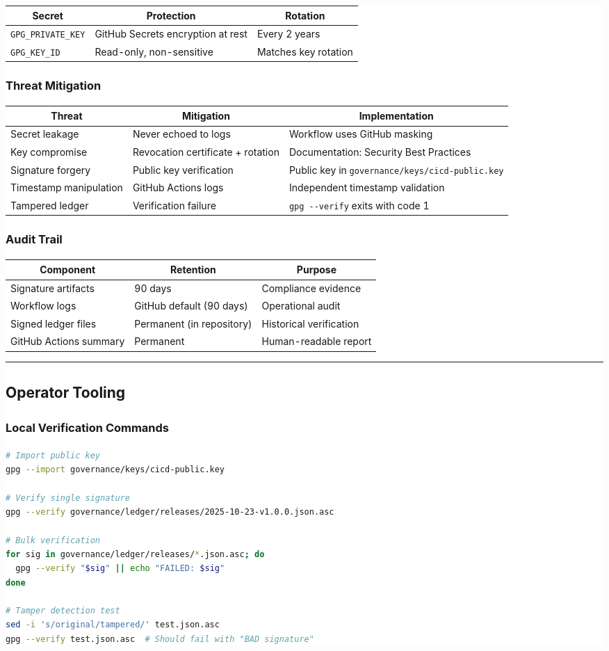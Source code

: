 | Secret            | Protection                        | Rotation             |
| ----------------- | --------------------------------- | -------------------- |
| `GPG_PRIVATE_KEY` | GitHub Secrets encryption at rest | Every 2 years        |
| `GPG_KEY_ID`      | Read-only, non-sensitive          | Matches key rotation |

### Threat Mitigation

| Threat                 | Mitigation                        | Implementation                                  |
| ---------------------- | --------------------------------- | ----------------------------------------------- |
| Secret leakage         | Never echoed to logs              | Workflow uses GitHub masking                    |
| Key compromise         | Revocation certificate + rotation | Documentation: Security Best Practices          |
| Signature forgery      | Public key verification           | Public key in `governance/keys/cicd-public.key` |
| Timestamp manipulation | GitHub Actions logs               | Independent timestamp validation                |
| Tampered ledger        | Verification failure              | `gpg --verify` exits with code 1                |

### Audit Trail

| Component              | Retention                 | Purpose                 |
| ---------------------- | ------------------------- | ----------------------- |
| Signature artifacts    | 90 days                   | Compliance evidence     |
| Workflow logs          | GitHub default (90 days)  | Operational audit       |
| Signed ledger files    | Permanent (in repository) | Historical verification |
| GitHub Actions summary | Permanent                 | Human-readable report   |

---

## Operator Tooling

### Local Verification Commands

```bash
# Import public key
gpg --import governance/keys/cicd-public.key

# Verify single signature
gpg --verify governance/ledger/releases/2025-10-23-v1.0.0.json.asc

# Bulk verification
for sig in governance/ledger/releases/*.json.asc; do
  gpg --verify "$sig" || echo "FAILED: $sig"
done

# Tamper detection test
sed -i 's/original/tampered/' test.json.asc
gpg --verify test.json.asc  # Should fail with "BAD signature"
```
